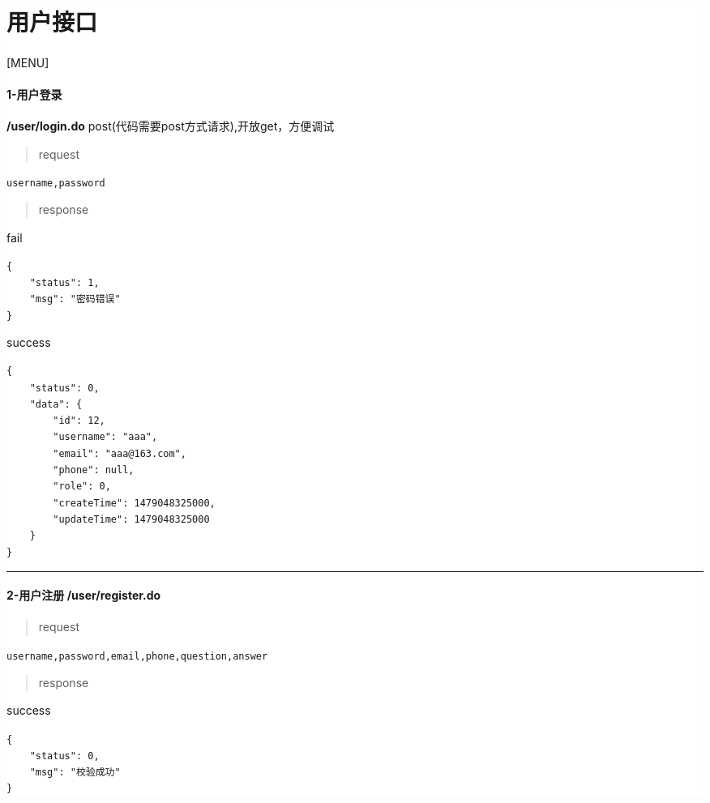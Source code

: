 # 用户接口

[MENU]

#### 1-用户登录

**/user/login.do** post(代码需要post方式请求),开放get，方便调试

> request

```
username,password
```

> response

fail

```
{
    "status": 1,
    "msg": "密码错误"
}
```

success

```
{
    "status": 0,
    "data": {
        "id": 12,
        "username": "aaa",
        "email": "aaa@163.com",
        "phone": null,
        "role": 0,
        "createTime": 1479048325000,
        "updateTime": 1479048325000
    }
}
```

------

#### 2-用户注册 **/user/register.do**

> request

```
username,password,email,phone,question,answer
```

> response

success

```
{
    "status": 0,
    "msg": "校验成功"
}
```
